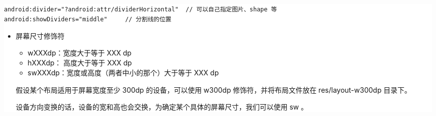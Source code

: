   ```xml
  android:divider="?android:attr/dividerHorizontal"  // 可以自己指定图片、shape 等
  android:showDividers="middle"  	// 分割线的位置
  ```

- 屏幕尺寸修饰符

  - wXXXdp：宽度大于等于 XXX dp
  - hXXXdp： 高度大于等于 XXX dp
  - swXXXdp：宽度或高度（两者中小的那个）大于等于 XXX dp

  假设某个布局适用于屏幕宽度至少 300dp 的设备，可以使用 w300dp 修饰符，并将布局文件放在 res/layout-w300dp 目录下。

  设备方向变换的话，设备的宽和高也会交换，为确定某个具体的屏幕尺寸，我们可以使用 sw 。
